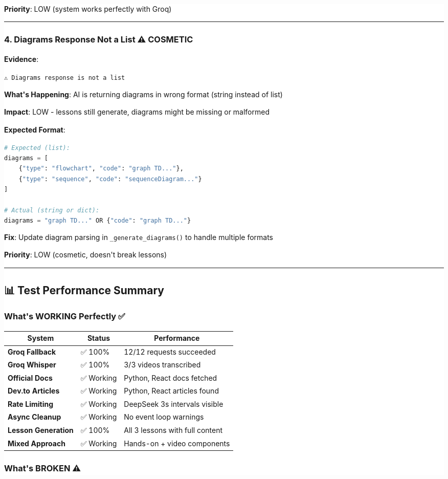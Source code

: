 **Priority**: LOW (system works perfectly with Groq)

---

### 4. Diagrams Response Not a List ⚠️ COSMETIC

**Evidence**:
```
⚠️ Diagrams response is not a list
```

**What's Happening**: AI is returning diagrams in wrong format (string instead of list)

**Impact**: LOW - lessons still generate, diagrams might be missing or malformed

**Expected Format**:
```python
# Expected (list):
diagrams = [
    {"type": "flowchart", "code": "graph TD..."},
    {"type": "sequence", "code": "sequenceDiagram..."}
]

# Actual (string or dict):
diagrams = "graph TD..." OR {"code": "graph TD..."}
```

**Fix**: Update diagram parsing in `_generate_diagrams()` to handle multiple formats

**Priority**: LOW (cosmetic, doesn't break lessons)

---

## 📊 Test Performance Summary

### What's WORKING Perfectly ✅

| System | Status | Performance |
|--------|--------|-------------|
| **Groq Fallback** | ✅ 100% | 12/12 requests succeeded |
| **Groq Whisper** | ✅ 100% | 3/3 videos transcribed |
| **Official Docs** | ✅ Working | Python, React docs fetched |
| **Dev.to Articles** | ✅ Working | Python, React articles found |
| **Rate Limiting** | ✅ Working | DeepSeek 3s intervals visible |
| **Async Cleanup** | ✅ Working | No event loop warnings |
| **Lesson Generation** | ✅ 100% | All 3 lessons with full content |
| **Mixed Approach** | ✅ Working | Hands-on + video components |

### What's BROKEN ⚠️
